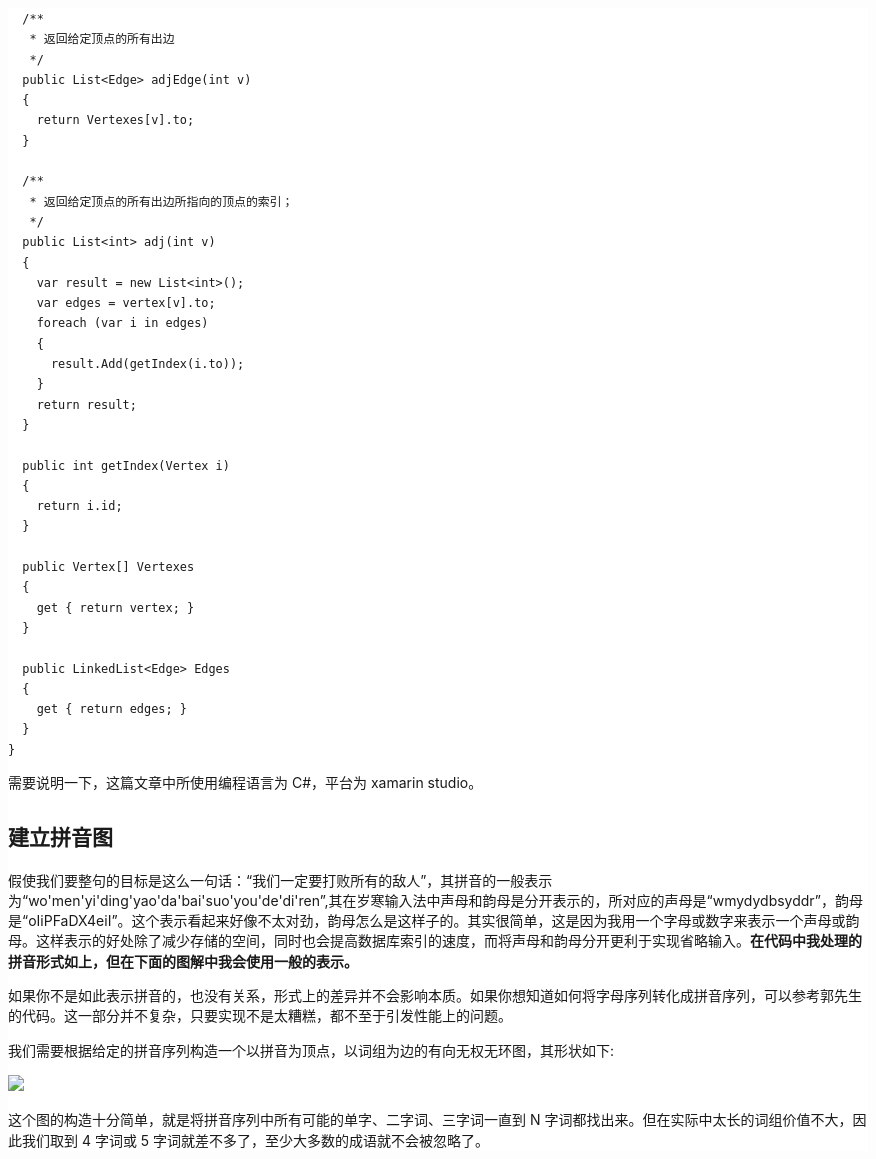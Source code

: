       /**
       * 返回给定顶点的所有出边
       */
      public List<Edge> adjEdge(int v)
      {
        return Vertexes[v].to;
      }

      /**
       * 返回给定顶点的所有出边所指向的顶点的索引；
       */
      public List<int> adj(int v)
      {
        var result = new List<int>();
        var edges = vertex[v].to;
        foreach (var i in edges)
        {
          result.Add(getIndex(i.to));
        }
        return result;
      }

      public int getIndex(Vertex i)
      {
        return i.id;
      }

      public Vertex[] Vertexes
      {
        get { return vertex; }
      }

      public LinkedList<Edge> Edges
      {
        get { return edges; }
      }
    }

需要说明一下，这篇文章中所使用编程语言为 C#，平台为 xamarin studio。

## 建立拼音图

假使我们要整句的目标是这么一句话：“我们一定要打败所有的敌人”，其拼音的一般表示为“wo'men'yi'ding'yao'da'bai'suo'you'de'di'ren”,其在岁寒输入法中声母和韵母是分开表示的，所对应的声母是“wmydydbsyddr”，韵母是“oIiPFaDX4eiI”。这个表示看起来好像不太对劲，韵母怎么是这样子的。其实很简单，这是因为我用一个字母或数字来表示一个声母或韵母。这样表示的好处除了减少存储的空间，同时也会提高数据库索引的速度，而将声母和韵母分开更利于实现省略输入。**在代码中我处理的拼音形式如上，但在下面的图解中我会使用一般的表示。**

如果你不是如此表示拼音的，也没有关系，形式上的差异并不会影响本质。如果你想知道如何将字母序列转化成拼音序列，可以参考郭先生的代码。这一部分并不复杂，只要实现不是太糟糕，都不至于引发性能上的问题。

我们需要根据给定的拼音序列构造一个以拼音为顶点，以词组为边的有向无权无环图，其形状如下:

![](https://pic4.zhimg.com/v2-619f184edc7559fec90aa54d00300597_b.png)

这个图的构造十分简单，就是将拼音序列中所有可能的单字、二字词、三字词一直到 N 字词都找出来。但在实际中太长的词组价值不大，因此我们取到 4 字词或 5 字词就差不多了，至少大多数的成语就不会被忽略了。
